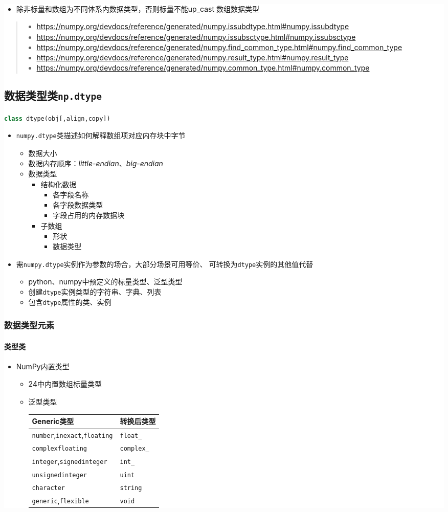 -	除非标量和数组为不同体系内数据类型，否则标量不能up_cast
	数组数据类型

> - <https://numpy.org/devdocs/reference/generated/numpy.issubdtype.html#numpy.issubdtype>
> - <https://numpy.org/devdocs/reference/generated/numpy.issubsctype.html#numpy.issubsctype>
> - <https://numpy.org/devdocs/reference/generated/numpy.find_common_type.html#numpy.find_common_type>
> - <https://numpy.org/devdocs/reference/generated/numpy.result_type.html#numpy.result_type>
> - <https://numpy.org/devdocs/reference/generated/numpy.common_type.html#numpy.common_type>

##	数据类型类`np.dtype`

```python
class dtype(obj[,align,copy])
```

-	`numpy.dtype`类描述如何解释数组项对应内存块中字节
	-	数据大小
	-	数据内存顺序：*little-endian*、*big-endian*
	-	数据类型
		-	结构化数据
			-	各字段名称
			-	各字段数据类型
			-	字段占用的内存数据块
		-	子数组
			-	形状
			-	数据类型

-	需`numpy.dtype`实例作为参数的场合，大部分场景可用等价、
	可转换为`dtype`实例的其他值代替
	-	python、numpy中预定义的标量类型、泛型类型
	-	创建`dtype`实例类型的字符串、字典、列表
	-	包含`dtype`属性的类、实例

###	数据类型元素

####	类型类

-	NumPy内置类型
	-	24中内置数组标量类型
	-	泛型类型

		|Generic类型|转换后类型|
		|-----|-----|
		|`number`,`inexact`,`floating`|`float_`|
		|`complexfloating`|`complex_`|
		|`integer`,`signedinteger`|`int_`|
		|`unsignedinteger`|`uint`|
		|`character`|`string`|
		|`generic`,`flexible`|`void`|
